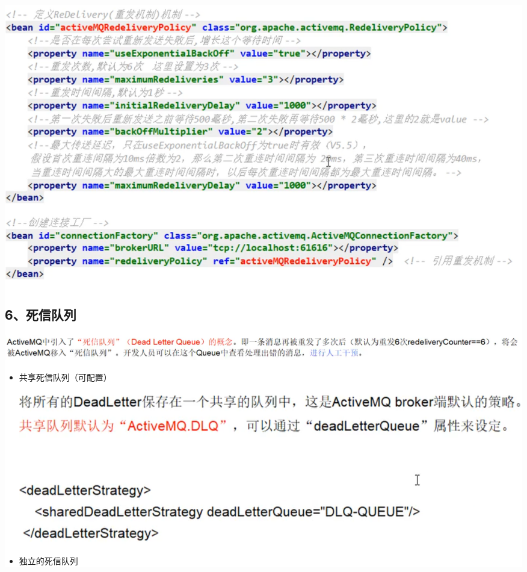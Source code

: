   ![1582043721369](SpringCloud.assets\1582043721369.png)

## 6、死信队列

![1582081617228](SpringCloud.assets\1582081617228.png)

- 共享死信队列（可配置）

  ![1582081822957](SpringCloud.assets\1582081822957.png)

- 独立的死信队列
